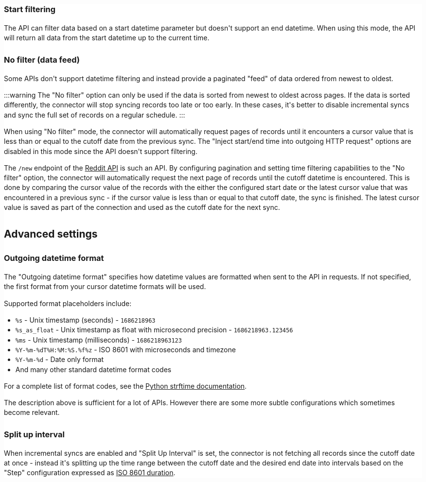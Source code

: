 ### Start filtering  
The API can filter data based on a start datetime parameter but doesn't support an end datetime. When using this mode, the API will return all data from the start datetime up to the current time.

### No filter (data feed)
Some APIs don't support datetime filtering and instead provide a paginated "feed" of data ordered from newest to oldest. 

:::warning
The "No filter" option can only be used if the data is sorted from newest to oldest across pages. If the data is sorted differently, the connector will stop syncing records too late or too early. In these cases, it's better to disable incremental syncs and sync the full set of records on a regular schedule.
:::

When using "No filter" mode, the connector will automatically request pages of records until it encounters a cursor value that is less than or equal to the cutoff date from the previous sync. The "Inject start/end time into outgoing HTTP request" options are disabled in this mode since the API doesn't support filtering.

The `/new` endpoint of the [Reddit API](https://www.reddit.com/dev/api/#GET_new) is such an API. By configuring pagination and setting time filtering capabilities to the "No filter" option, the connector will automatically request the next page of records until the cutoff datetime is encountered. This is done by comparing the cursor value of the records with the either the configured start date or the latest cursor value that was encountered in a previous sync - if the cursor value is less than or equal to that cutoff date, the sync is finished. The latest cursor value is saved as part of the connection and used as the cutoff date for the next sync.

## Advanced settings

### Outgoing datetime format

The "Outgoing datetime format" specifies how datetime values are formatted when sent to the API in requests. If not specified, the first format from your cursor datetime formats will be used.

Supported format placeholders include:
- `%s` - Unix timestamp (seconds) - `1686218963`
- `%s_as_float` - Unix timestamp as float with microsecond precision - `1686218963.123456`
- `%ms` - Unix timestamp (milliseconds) - `1686218963123`
- `%Y-%m-%dT%H:%M:%S.%f%z` - ISO 8601 with microseconds and timezone
- `%Y-%m-%d` - Date only format
- And many other standard datetime format codes

For a complete list of format codes, see the [Python strftime documentation](https://docs.python.org/3/library/datetime.html#strftime-and-strptime-format-codes).

The description above is sufficient for a lot of APIs. However there are some more subtle configurations which sometimes become relevant.

### Split up interval

When incremental syncs are enabled and "Split Up Interval" is set, the connector is not fetching all records since the cutoff date at once - instead it's splitting up the time range between the cutoff date and the desired end date into intervals based on the "Step" configuration expressed as [ISO 8601 duration](https://en.wikipedia.org/wiki/ISO_8601#Durations).
